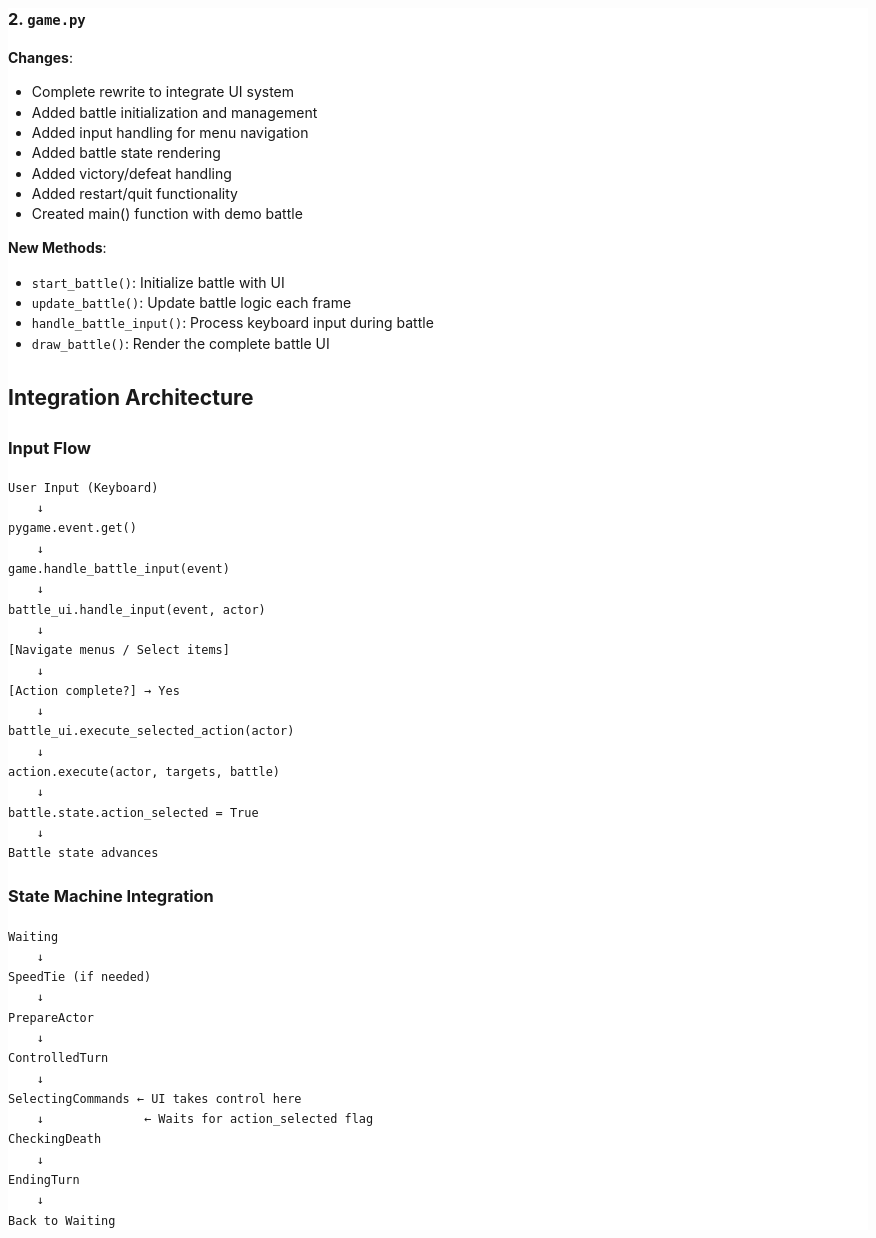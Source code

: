 ### 2. `game.py`
**Changes**:
- Complete rewrite to integrate UI system
- Added battle initialization and management
- Added input handling for menu navigation
- Added battle state rendering
- Added victory/defeat handling
- Added restart/quit functionality
- Created main() function with demo battle

**New Methods**:
- `start_battle()`: Initialize battle with UI
- `update_battle()`: Update battle logic each frame
- `handle_battle_input()`: Process keyboard input during battle
- `draw_battle()`: Render the complete battle UI

## Integration Architecture

### Input Flow
```
User Input (Keyboard)
    ↓
pygame.event.get()
    ↓
game.handle_battle_input(event)
    ↓
battle_ui.handle_input(event, actor)
    ↓
[Navigate menus / Select items]
    ↓
[Action complete?] → Yes
    ↓
battle_ui.execute_selected_action(actor)
    ↓
action.execute(actor, targets, battle)
    ↓
battle.state.action_selected = True
    ↓
Battle state advances
```

### State Machine Integration
```
Waiting
    ↓
SpeedTie (if needed)
    ↓
PrepareActor
    ↓
ControlledTurn
    ↓
SelectingCommands ← UI takes control here
    ↓              ← Waits for action_selected flag
CheckingDeath
    ↓
EndingTurn
    ↓
Back to Waiting
```
